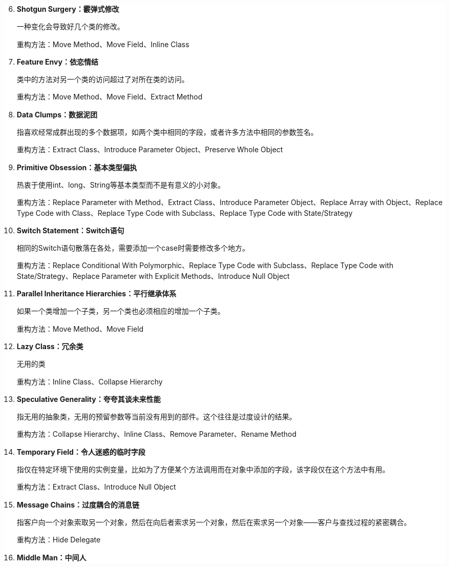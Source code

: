 6. **Shotgun Surgery：霰弹式修改**

    一种变化会导致好几个类的修改。

    重构方法：Move Method、Move Field、Inline Class

7. **Feature Envy：依恋情结**

    类中的方法对另一个类的访问超过了对所在类的访问。

    重构方法：Move Method、Move Field、Extract Method

8. **Data Clumps：数据泥团**

    指喜欢经常成群出现的多个数据项，如两个类中相同的字段，或者许多方法中相同的参数签名。

    重构方法：Extract Class、Introduce Parameter Object、Preserve Whole Object

9. **Primitive Obsession：基本类型偏执**

    热衷于使用int、long、String等基本类型而不是有意义的小对象。

    重构方法：Replace Parameter with Method、Extract Class、Introduce Parameter Object、Replace Array with Object、Replace Type Code with Class、Replace Type Code with Subclass、Replace Type Code with State/Strategy

10. **Switch Statement：Switch语句**

    相同的Switch语句散落在各处，需要添加一个case时需要修改多个地方。

    重构方法：Replace Conditional With Polymorphic、Replace Type Code with Subclass、Replace Type Code with State/Strategy、Replace Parameter with Explicit Methods、Introduce Null Object

11. **Parallel Inheritance Hierarchies：平行继承体系**

    如果一个类增加一个子类，另一个类也必须相应的增加一个子类。

    重构方法：Move Method、Move Field

12. **Lazy Class：冗余类**

    无用的类

    重构方法：Inline Class、Collapse Hierarchy

13. **Speculative Generality：夸夸其谈未来性能**

    指无用的抽象类，无用的预留参数等当前没有用到的部件。这个往往是过度设计的结果。

    重构方法：Collapse Hierarchy、Inline Class、Remove Parameter、Rename Method

14. **Temporary Field：令人迷惑的临时字段**

    指仅在特定环境下使用的实例变量，比如为了方便某个方法调用而在对象中添加的字段，该字段仅在这个方法中有用。

    重构方法：Extract Class、Introduce Null Object

15. **Message Chains：过度耦合的消息链**

    指客户向一个对象索取另一个对象，然后在向后者索求另一个对象，然后在索求另一个对象——客户与查找过程的紧密耦合。

    重构方法：Hide Delegate

16. **Middle Man：中间人**
